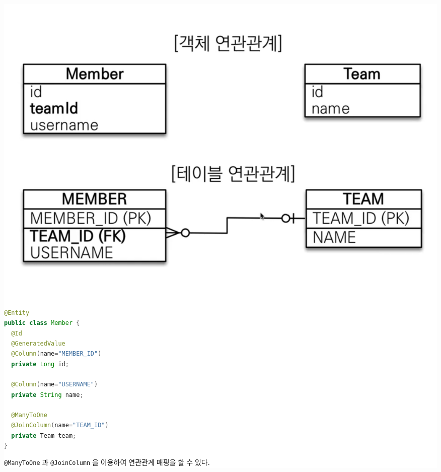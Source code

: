 ![](img_김성일/스크린샷%202021-10-01%20오전%2012.09.01.png)

```java
@Entity
public class Member {
  @Id
  @GeneratedValue
  @Column(name="MEMBER_ID")
  private Long id;

  @Column(name="USERNAME")
  private String name;

  @ManyToOne
  @JoinColumn(name="TEAM_ID")
  private Team team;
}
```

`@ManyToOne` 과 `@JoinColumn` 을 이용하여 연관관계 매핑을 할 수 있다.